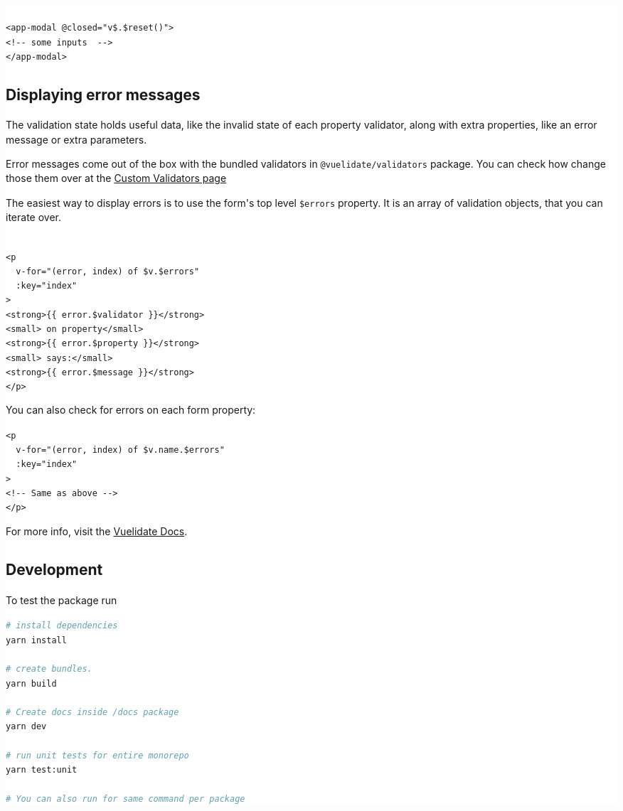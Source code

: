```vue

<app-modal @closed="v$.$reset()">
<!-- some inputs  -->
</app-modal>
```

## Displaying error messages

The validation state holds useful data, like the invalid state of each property validator, along with extra properties, like an error message or extra
parameters.

Error messages come out of the box with the bundled validators in `@vuelidate/validators` package. You can check how change those them over at
the [Custom Validators page](https://vuelidate-next.netlify.app/custom_validators.html)

The easiest way to display errors is to use the form's top level `$errors` property. It is an array of validation objects, that you can iterate over.

```vue

<p
  v-for="(error, index) of $v.$errors"
  :key="index"
>
<strong>{{ error.$validator }}</strong>
<small> on property</small>
<strong>{{ error.$property }}</strong>
<small> says:</small>
<strong>{{ error.$message }}</strong>
</p>
```

You can also check for errors on each form property:

```vue
<p
  v-for="(error, index) of $v.name.$errors"
  :key="index"
>
<!-- Same as above -->
</p>
```

For more info, visit the [Vuelidate Docs](https://vuelidate-next.netlify.org).

## Development

To test the package run

``` bash
# install dependencies
yarn install

# create bundles.
yarn build

# Create docs inside /docs package
yarn dev

# run unit tests for entire monorepo
yarn test:unit

# You can also run for same command per package
```
